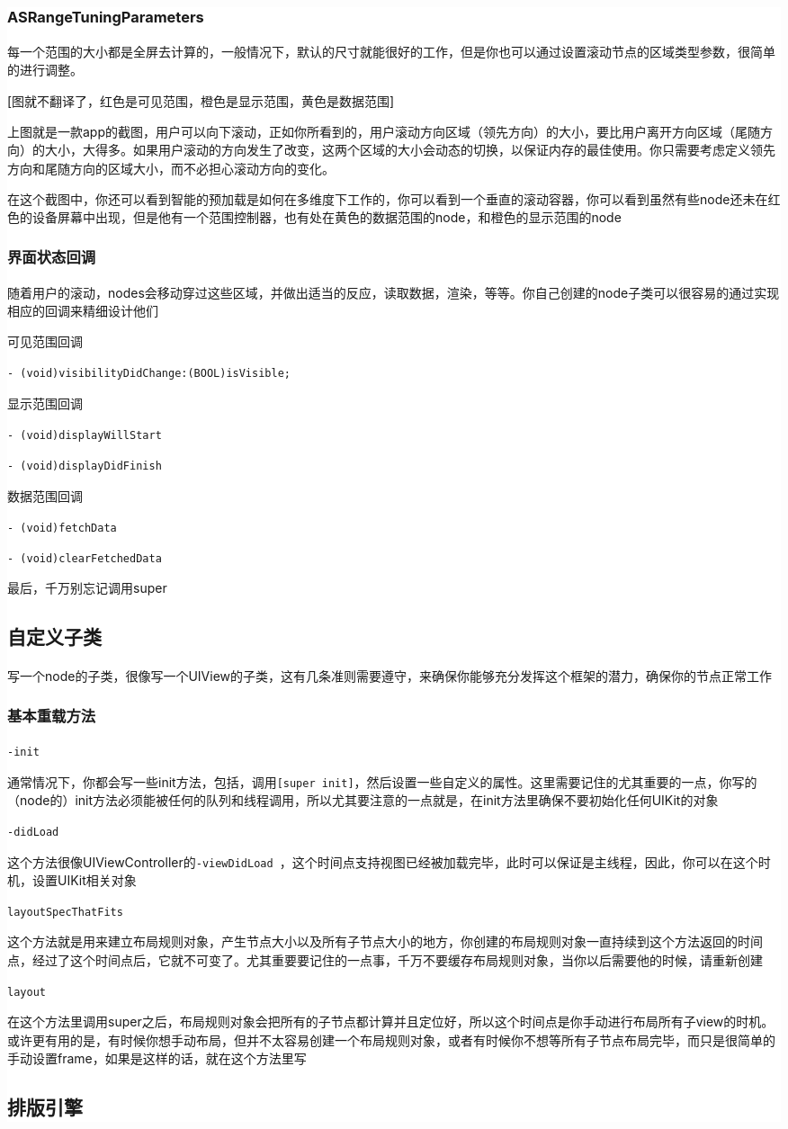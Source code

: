 ### ASRangeTuningParameters

每一个范围的大小都是全屏去计算的，一般情况下，默认的尺寸就能很好的工作，但是你也可以通过设置滚动节点的区域类型参数，很简单的进行调整。

[图就不翻译了，红色是可见范围，橙色是显示范围，黄色是数据范围]

上图就是一款app的截图，用户可以向下滚动，正如你所看到的，用户滚动方向区域（领先方向）的大小，要比用户离开方向区域（尾随方向）的大小，大得多。如果用户滚动的方向发生了改变，这两个区域的大小会动态的切换，以保证内存的最佳使用。你只需要考虑定义领先方向和尾随方向的区域大小，而不必担心滚动方向的变化。

在这个截图中，你还可以看到智能的预加载是如何在多维度下工作的，你可以看到一个垂直的滚动容器，你可以看到虽然有些node还未在红色的设备屏幕中出现，但是他有一个范围控制器，也有处在黄色的数据范围的node，和橙色的显示范围的node

### 界面状态回调
随着用户的滚动，nodes会移动穿过这些区域，并做出适当的反应，读取数据，渲染，等等。你自己创建的node子类可以很容易的通过实现相应的回调来精细设计他们

可见范围回调

`- (void)visibilityDidChange:(BOOL)isVisible;`

显示范围回调

`- (void)displayWillStart`

`- (void)displayDidFinish`

数据范围回调

`- (void)fetchData`

`- (void)clearFetchedData`


最后，千万别忘记调用super

## 自定义子类

写一个node的子类，很像写一个UIView的子类，这有几条准则需要遵守，来确保你能够充分发挥这个框架的潜力，确保你的节点正常工作

### 基本重载方法

`-init`

通常情况下，你都会写一些init方法，包括，调用`[super init]`，然后设置一些自定义的属性。这里需要记住的尤其重要的一点，你写的（node的）init方法必须能被任何的队列和线程调用，所以尤其要注意的一点就是，在init方法里确保不要初始化任何UIKit的对象

`-didLoad`

这个方法很像UIViewController的`-viewDidLoad `，这个时间点支持视图已经被加载完毕，此时可以保证是主线程，因此，你可以在这个时机，设置UIKit相关对象

`layoutSpecThatFits`

这个方法就是用来建立布局规则对象，产生节点大小以及所有子节点大小的地方，你创建的布局规则对象一直持续到这个方法返回的时间点，经过了这个时间点后，它就不可变了。尤其重要要记住的一点事，千万不要缓存布局规则对象，当你以后需要他的时候，请重新创建

`layout`

在这个方法里调用super之后，布局规则对象会把所有的子节点都计算并且定位好，所以这个时间点是你手动进行布局所有子view的时机。或许更有用的是，有时候你想手动布局，但并不太容易创建一个布局规则对象，或者有时候你不想等所有子节点布局完毕，而只是很简单的手动设置frame，如果是这样的话，就在这个方法里写

## 排版引擎
